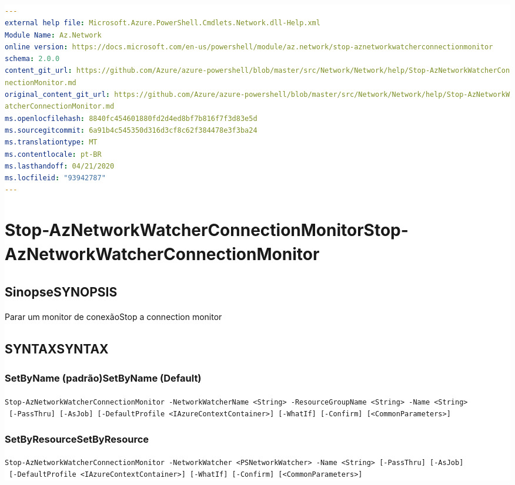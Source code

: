 ```yaml
---
external help file: Microsoft.Azure.PowerShell.Cmdlets.Network.dll-Help.xml
Module Name: Az.Network
online version: https://docs.microsoft.com/en-us/powershell/module/az.network/stop-aznetworkwatcherconnectionmonitor
schema: 2.0.0
content_git_url: https://github.com/Azure/azure-powershell/blob/master/src/Network/Network/help/Stop-AzNetworkWatcherConnectionMonitor.md
original_content_git_url: https://github.com/Azure/azure-powershell/blob/master/src/Network/Network/help/Stop-AzNetworkWatcherConnectionMonitor.md
ms.openlocfilehash: 8840fc454601880fd2d4ed8bf7b816f7f3d83e5d
ms.sourcegitcommit: 6a91b4c545350d316d3cf8c62f384478e3f3ba24
ms.translationtype: MT
ms.contentlocale: pt-BR
ms.lasthandoff: 04/21/2020
ms.locfileid: "93942787"
---
```

# <span data-ttu-id="cd738-101">Stop-AzNetworkWatcherConnectionMonitor</span><span class="sxs-lookup"><span data-stu-id="cd738-101">Stop-AzNetworkWatcherConnectionMonitor</span></span>

## <span data-ttu-id="cd738-102">Sinopse</span><span class="sxs-lookup"><span data-stu-id="cd738-102">SYNOPSIS</span></span>
<span data-ttu-id="cd738-103">Parar um monitor de conexão</span><span class="sxs-lookup"><span data-stu-id="cd738-103">Stop a connection monitor</span></span>

## <span data-ttu-id="cd738-104">SYNTAX</span><span class="sxs-lookup"><span data-stu-id="cd738-104">SYNTAX</span></span>

### <span data-ttu-id="cd738-105">SetByName (padrão)</span><span class="sxs-lookup"><span data-stu-id="cd738-105">SetByName (Default)</span></span>
```
Stop-AzNetworkWatcherConnectionMonitor -NetworkWatcherName <String> -ResourceGroupName <String> -Name <String>
 [-PassThru] [-AsJob] [-DefaultProfile <IAzureContextContainer>] [-WhatIf] [-Confirm] [<CommonParameters>]
```

### <span data-ttu-id="cd738-106">SetByResource</span><span class="sxs-lookup"><span data-stu-id="cd738-106">SetByResource</span></span>
```
Stop-AzNetworkWatcherConnectionMonitor -NetworkWatcher <PSNetworkWatcher> -Name <String> [-PassThru] [-AsJob]
 [-DefaultProfile <IAzureContextContainer>] [-WhatIf] [-Confirm] [<CommonParameters>]
```
